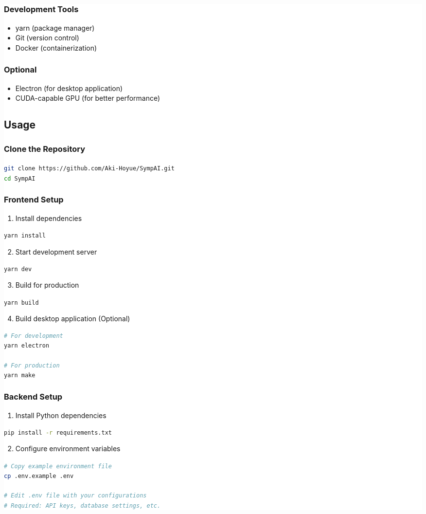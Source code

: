 ### Development Tools
- yarn (package manager)
- Git (version control)
- Docker (containerization)

### Optional
- Electron (for desktop application)
- CUDA-capable GPU (for better performance)

## Usage

### Clone the Repository

```bash
git clone https://github.com/Aki-Hoyue/SympAI.git
cd SympAI
```

### Frontend Setup

1. Install dependencies
```bash
yarn install
```

2. Start development server
```bash
yarn dev
```

3. Build for production
```bash
yarn build
```

4. Build desktop application (Optional)
```bash
# For development
yarn electron

# For production
yarn make
```

### Backend Setup

1. Install Python dependencies
```bash
pip install -r requirements.txt
```

2. Configure environment variables
```bash
# Copy example environment file
cp .env.example .env

# Edit .env file with your configurations
# Required: API keys, database settings, etc.
```
